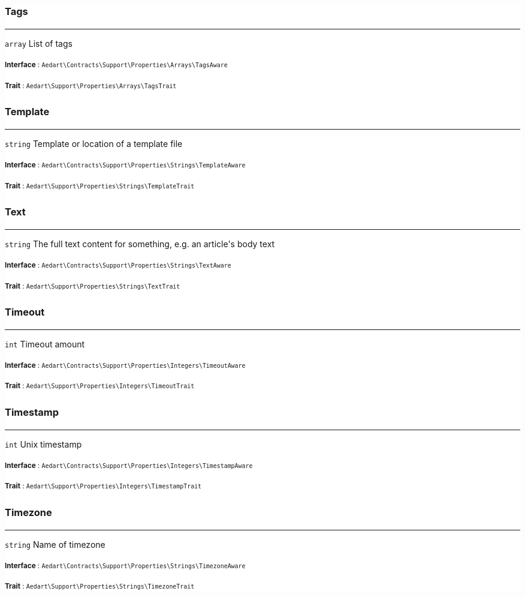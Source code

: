 
### Tags

-------------------------------------------------------
`array` List of tags

<small>**Interface** : `Aedart\Contracts\Support\Properties\Arrays\TagsAware`</small>

<small>**Trait** : `Aedart\Support\Properties\Arrays\TagsTrait`</small>


### Template

-------------------------------------------------------
`string` Template or location of a template file

<small>**Interface** : `Aedart\Contracts\Support\Properties\Strings\TemplateAware`</small>

<small>**Trait** : `Aedart\Support\Properties\Strings\TemplateTrait`</small>


### Text

-------------------------------------------------------
`string` The full text content for something, e.g. an article&#039;s body text

<small>**Interface** : `Aedart\Contracts\Support\Properties\Strings\TextAware`</small>

<small>**Trait** : `Aedart\Support\Properties\Strings\TextTrait`</small>


### Timeout

-------------------------------------------------------
`int` Timeout amount

<small>**Interface** : `Aedart\Contracts\Support\Properties\Integers\TimeoutAware`</small>

<small>**Trait** : `Aedart\Support\Properties\Integers\TimeoutTrait`</small>


### Timestamp

-------------------------------------------------------
`int` Unix timestamp

<small>**Interface** : `Aedart\Contracts\Support\Properties\Integers\TimestampAware`</small>

<small>**Trait** : `Aedart\Support\Properties\Integers\TimestampTrait`</small>


### Timezone

-------------------------------------------------------
`string` Name of timezone

<small>**Interface** : `Aedart\Contracts\Support\Properties\Strings\TimezoneAware`</small>

<small>**Trait** : `Aedart\Support\Properties\Strings\TimezoneTrait`</small>
